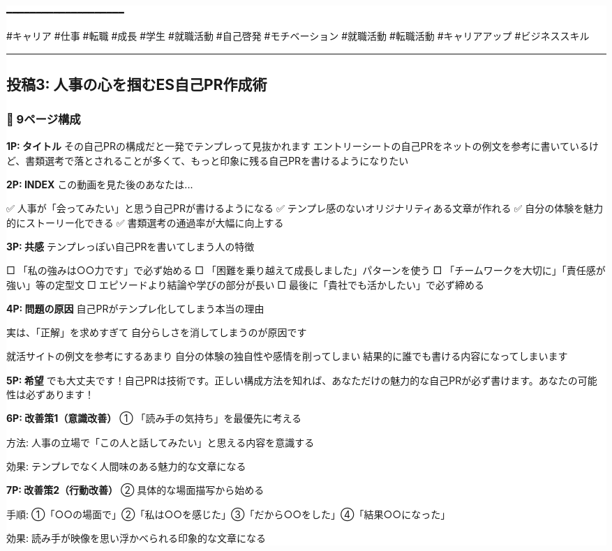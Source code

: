 ━━━━━━━━━━━━━━━━━━━━

#キャリア #仕事 #転職 #成長 #学生 #就職活動 #自己啓発 #モチベーション #就職活動 #転職活動 #キャリアアップ #ビジネススキル

---

## 投稿3: 人事の心を掴むES自己PR作成術

### 📱 9ページ構成

**1P: タイトル**
その自己PRの構成だと一発でテンプレって見抜かれます
エントリーシートの自己PRをネットの例文を参考に書いているけど、書類選考で落とされることが多くて、もっと印象に残る自己PRを書けるようになりたい

**2P: INDEX**
この動画を見た後のあなたは...

✅ 人事が「会ってみたい」と思う自己PRが書けるようになる
✅ テンプレ感のないオリジナリティある文章が作れる
✅ 自分の体験を魅力的にストーリー化できる
✅ 書類選考の通過率が大幅に向上する

**3P: 共感**
テンプレっぽい自己PRを書いてしまう人の特徴

□ 「私の強みは○○力です」で必ず始める
□ 「困難を乗り越えて成長しました」パターンを使う
□ 「チームワークを大切に」「責任感が強い」等の定型文
□ エピソードより結論や学びの部分が長い
□ 最後に「貴社でも活かしたい」で必ず締める

**4P: 問題の原因**
自己PRがテンプレ化してしまう本当の理由

実は、「正解」を求めすぎて
自分らしさを消してしまうのが原因です

就活サイトの例文を参考にするあまり
自分の体験の独自性や感情を削ってしまい
結果的に誰でも書ける内容になってしまいます

**5P: 希望**
でも大丈夫です！自己PRは技術です。正しい構成方法を知れば、あなただけの魅力的な自己PRが必ず書けます。あなたの可能性は必ずあります！

**6P: 改善策1（意識改善）**
① 「読み手の気持ち」を最優先に考える

方法: 人事の立場で「この人と話してみたい」と思える内容を意識する

効果: テンプレでなく人間味のある魅力的な文章になる

**7P: 改善策2（行動改善）**
② 具体的な場面描写から始める

手順: ①「○○の場面で」②「私は○○を感じた」③「だから○○をした」④「結果○○になった」

効果: 読み手が映像を思い浮かべられる印象的な文章になる
